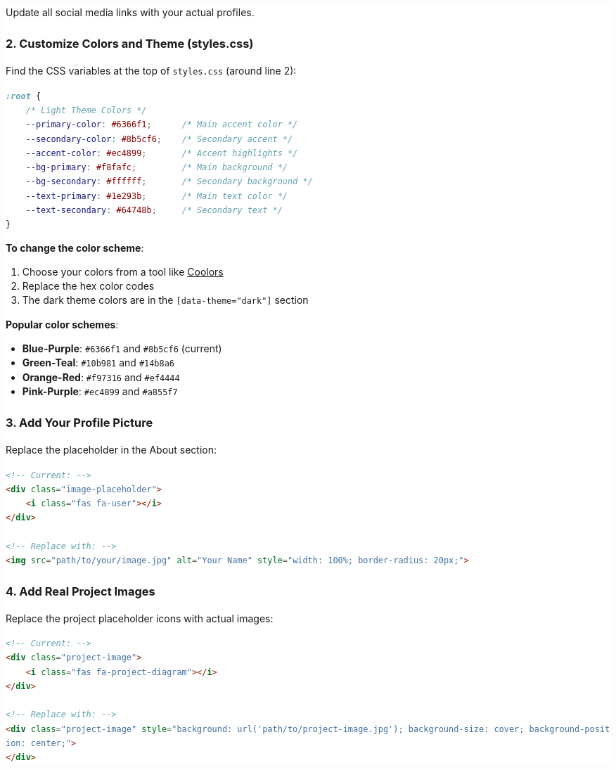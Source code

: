 Update all social media links with your actual profiles.

### 2. **Customize Colors and Theme** (styles.css)

Find the CSS variables at the top of `styles.css` (around line 2):

```css
:root {
    /* Light Theme Colors */
    --primary-color: #6366f1;      /* Main accent color */
    --secondary-color: #8b5cf6;    /* Secondary accent */
    --accent-color: #ec4899;       /* Accent highlights */
    --bg-primary: #f8fafc;         /* Main background */
    --bg-secondary: #ffffff;       /* Secondary background */
    --text-primary: #1e293b;       /* Main text color */
    --text-secondary: #64748b;     /* Secondary text */
}
```

**To change the color scheme**:
1. Choose your colors from a tool like [Coolors](https://coolors.co/)
2. Replace the hex color codes
3. The dark theme colors are in the `[data-theme="dark"]` section

**Popular color schemes**:
- **Blue-Purple**: `#6366f1` and `#8b5cf6` (current)
- **Green-Teal**: `#10b981` and `#14b8a6`
- **Orange-Red**: `#f97316` and `#ef4444`
- **Pink-Purple**: `#ec4899` and `#a855f7`

### 3. **Add Your Profile Picture**

Replace the placeholder in the About section:
```html
<!-- Current: -->
<div class="image-placeholder">
    <i class="fas fa-user"></i>
</div>

<!-- Replace with: -->
<img src="path/to/your/image.jpg" alt="Your Name" style="width: 100%; border-radius: 20px;">
```

### 4. **Add Real Project Images**

Replace the project placeholder icons with actual images:
```html
<!-- Current: -->
<div class="project-image">
    <i class="fas fa-project-diagram"></i>
</div>

<!-- Replace with: -->
<div class="project-image" style="background: url('path/to/project-image.jpg'); background-size: cover; background-position: center;">
</div>
```
